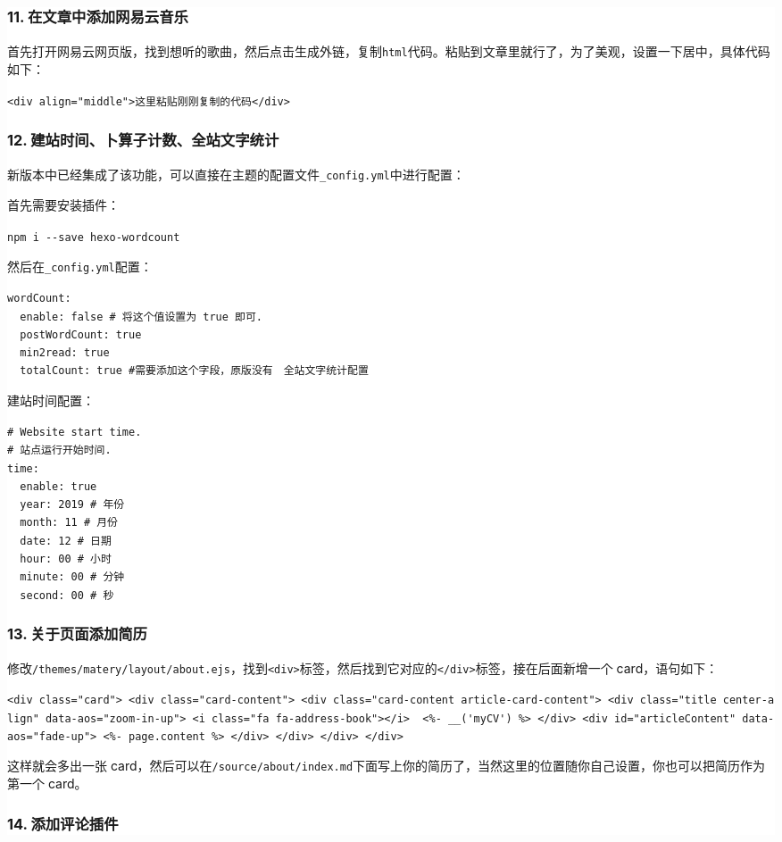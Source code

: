 ### [](#11-在文章中添加网易云音乐 "11.在文章中添加网易云音乐")11. 在文章中添加网易云音乐

首先打开网易云网页版，找到想听的歌曲，然后点击生成外链，复制`html`代码。粘贴到文章里就行了，为了美观，设置一下居中，具体代码如下：

```
<div align="middle">这里粘贴刚刚复制的代码</div>
```

### [](#12-建站时间、卜算子计数、全站文字统计 "12.建站时间、卜算子计数、全站文字统计")12. 建站时间、卜算子计数、全站文字统计

新版本中已经集成了该功能，可以直接在主题的配置文件`_config.yml`中进行配置：

首先需要安装插件：

```
npm i --save hexo-wordcount
```

然后在`_config.yml`配置：

```
wordCount:
  enable: false # 将这个值设置为 true 即可.
  postWordCount: true
  min2read: true
  totalCount: true #需要添加这个字段，原版没有　全站文字统计配置
```

建站时间配置：

```
# Website start time.
# 站点运行开始时间.
time:
  enable: true
  year: 2019 # 年份
  month: 11 # 月份
  date: 12 # 日期
  hour: 00 # 小时
  minute: 00 # 分钟
  second: 00 # 秒
```

### [](#13-关于页面添加简历 "13.关于页面添加简历")13. 关于页面添加简历

修改`/themes/matery/layout/about.ejs`，找到`<div>`标签，然后找到它对应的`</div>`标签，接在后面新增一个 card，语句如下：

```
<div class="card"> <div class="card-content"> <div class="card-content article-card-content"> <div class="title center-align" data-aos="zoom-in-up"> <i class="fa fa-address-book"></i>  <%- __('myCV') %> </div> <div id="articleContent" data-aos="fade-up"> <%- page.content %> </div> </div> </div> </div>
```

这样就会多出一张 card，然后可以在`/source/about/index.md`下面写上你的简历了，当然这里的位置随你自己设置，你也可以把简历作为第一个 card。

### [](#14-添加评论插件 "14.添加评论插件")14. 添加评论插件
